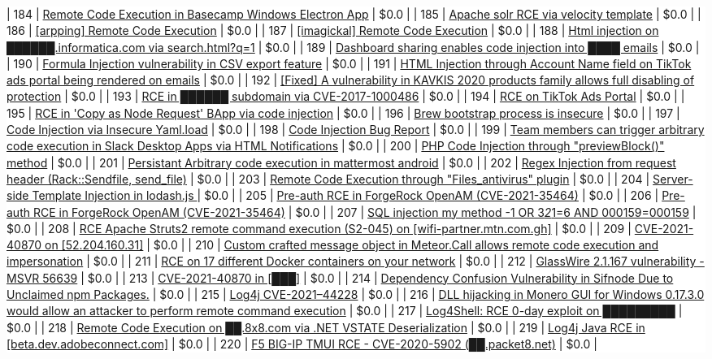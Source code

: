 | 184 | [Remote Code Execution in Basecamp Windows Electron App](https://hackerone.com/reports/1016966) | $0.0 |
| 185 | [Apache solr RCE via velocity template](https://hackerone.com/reports/822002) | $0.0 |
| 186 | [[arpping] Remote Code Execution](https://hackerone.com/reports/972220) | $0.0 |
| 187 | [[imagickal] Remote Code Execution](https://hackerone.com/reports/973245) | $0.0 |
| 188 | [Html injection on ██████.informatica.com via search.html?q=1](https://hackerone.com/reports/1081656) | $0.0 |
| 189 | [Dashboard sharing enables code injection into ████ emails](https://hackerone.com/reports/904064) | $0.0 |
| 190 | [Formula Injection vulnerability in CSV export feature](https://hackerone.com/reports/928280) | $0.0 |
| 191 | [HTML Injection through Account Name field on TikTok ads portal being rendered on emails](https://hackerone.com/reports/1066607) | $0.0 |
| 192 | [[Fixed] A vulnerability in KAVKIS 2020 products family allows full disabling of protection](https://hackerone.com/reports/870615) | $0.0 |
| 193 | [RCE in ██████ subdomain via CVE-2017-1000486](https://hackerone.com/reports/1067291) | $0.0 |
| 194 | [RCE on TikTok Ads Portal](https://hackerone.com/reports/1024575) | $0.0 |
| 195 | [RCE in 'Copy as Node Request' BApp via code injection](https://hackerone.com/reports/1167530) | $0.0 |
| 196 | [Brew bootstrap process is insecure](https://hackerone.com/reports/1166535) | $0.0 |
| 197 | [Code Injection via Insecure Yaml.load](https://hackerone.com/reports/1051192) | $0.0 |
| 198 | [Code Injection Bug Report](https://hackerone.com/reports/745921) | $0.0 |
| 199 | [Team members can trigger arbitrary code execution in Slack Desktop Apps via HTML Notifications](https://hackerone.com/reports/816156) | $0.0 |
| 200 | [PHP Code Injection through "previewBlock()" method](https://hackerone.com/reports/1092574) | $0.0 |
| 201 | [Persistant Arbitrary code execution in mattermost android](https://hackerone.com/reports/1115864) | $0.0 |
| 202 | [Regex Injection from request header (Rack::Sendfile, send_file)](https://hackerone.com/reports/1057216) | $0.0 |
| 203 | [Remote Code Execution through "Files_antivirus" plugin](https://hackerone.com/reports/903872) | $0.0 |
| 204 | [Server-side Template Injection in lodash.js ](https://hackerone.com/reports/904672) | $0.0 |
| 205 | [Pre-auth RCE in ForgeRock OpenAM (CVE-2021-35464)](https://hackerone.com/reports/1249456) | $0.0 |
| 206 | [ Pre-auth RCE in ForgeRock OpenAM (CVE-2021-35464)](https://hackerone.com/reports/1248040) | $0.0 |
| 207 | [SQL injection my method -1 OR 3*2*1=6 AND 000159=000159](https://hackerone.com/reports/1250293) | $0.0 |
| 208 | [RCE Apache Struts2 remote command execution (S2-045) on [wifi-partner.mtn.com.gh]](https://hackerone.com/reports/1070532) | $0.0 |
| 209 | [CVE-2021-40870 on [52.204.160.31]](https://hackerone.com/reports/1356845) | $0.0 |
| 210 | [Custom crafted message object in Meteor.Call allows remote code execution and impersonation](https://hackerone.com/reports/534887) | $0.0 |
| 211 | [RCE on 17 different Docker containers on your network](https://hackerone.com/reports/1332433) | $0.0 |
| 212 | [GlassWire 2.1.167 vulnerability - MSVR 56639](https://hackerone.com/reports/1193641) | $0.0 |
| 213 | [CVE-2021-40870 in [███]](https://hackerone.com/reports/1360593) | $0.0 |
| 214 | [Dependency Confusion Vulnerability in Sifnode Due to Unclaimed npm Packages.](https://hackerone.com/reports/1187816) | $0.0 |
| 215 | [Log4j CVE-2021–44228](https://hackerone.com/reports/1431624) | $0.0 |
| 216 | [DLL hijacking in Monero GUI for Windows 0.17.3.0 would allow an attacker to perform remote command execution](https://hackerone.com/reports/1437942) | $0.0 |
| 217 | [Log4Shell: RCE 0-day exploit on █████████](https://hackerone.com/reports/1429014) | $0.0 |
| 218 | [Remote Code Execution on ██.8x8.com via .NET VSTATE Deserialization](https://hackerone.com/reports/1391576) | $0.0 |
| 219 | [Log4j Java RCE in [beta.dev.adobeconnect.com]](https://hackerone.com/reports/1442644) | $0.0 |
| 220 | [F5 BIG-IP TMUI RCE - CVE-2020-5902 (██.packet8.net)](https://hackerone.com/reports/1519841) | $0.0 |